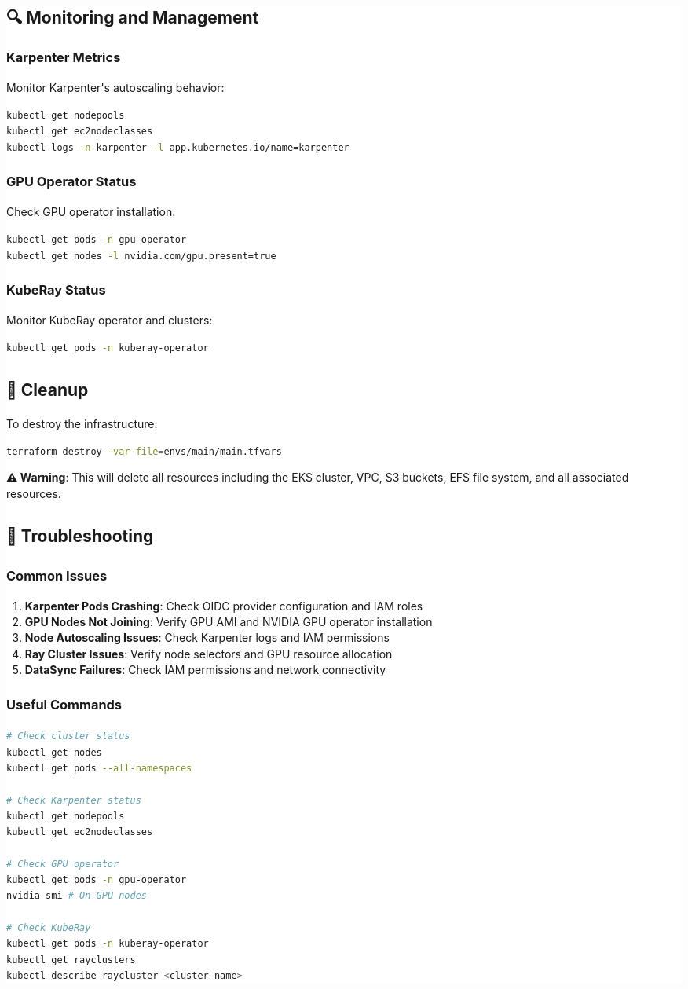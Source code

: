 ## 🔍 Monitoring and Management

### Karpenter Metrics
Monitor Karpenter's autoscaling behavior:
```bash
kubectl get nodepools
kubectl get ec2nodeclasses
kubectl logs -n karpenter -l app.kubernetes.io/name=karpenter
```

### GPU Operator Status
Check GPU operator installation:
```bash
kubectl get pods -n gpu-operator
kubectl get nodes -l nvidia.com/gpu.present=true
```

### KubeRay Status
Monitor KubeRay operator and clusters:
```bash
kubectl get pods -n kuberay-operator
```

## 🧹 Cleanup

To destroy the infrastructure:

```bash
terraform destroy -var-file=envs/main/main.tfvars
```

**⚠️ Warning**: This will delete all resources including the EKS cluster, VPC, S3 buckets, EFS file system, and all associated resources.

## 🔧 Troubleshooting

### Common Issues

1. **Karpenter Pods Crashing**: Check OIDC provider configuration and IAM roles
2. **GPU Nodes Not Joining**: Verify GPU AMI and NVIDIA GPU operator installation
3. **Node Autoscaling Issues**: Check Karpenter logs and IAM permissions
4. **Ray Cluster Issues**: Verify node selectors and GPU resource allocation
5. **DataSync Failures**: Check IAM permissions and network connectivity

### Useful Commands

```bash
# Check cluster status
kubectl get nodes
kubectl get pods --all-namespaces

# Check Karpenter status
kubectl get nodepools
kubectl get ec2nodeclasses

# Check GPU operator
kubectl get pods -n gpu-operator
nvidia-smi # On GPU nodes

# Check KubeRay
kubectl get pods -n kuberay-operator
kubectl get rayclusters
kubectl describe raycluster <cluster-name>

```